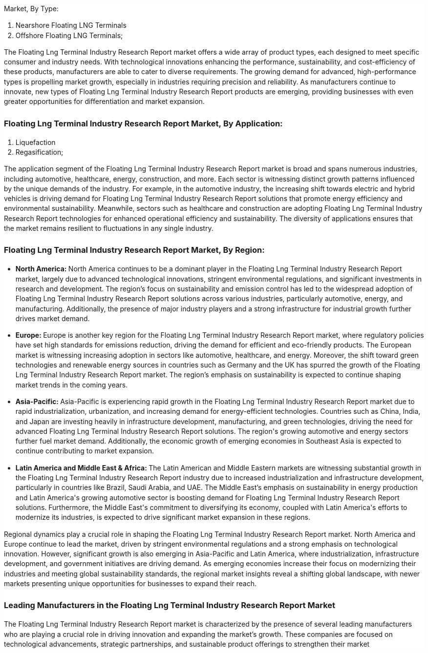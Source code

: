 Market, By Type:<br /></strong></h3><ol><li>Nearshore Floating LNG Terminals<li> Offshore Floating LNG Terminals;</li></ol><p>The Floating Lng Terminal Industry Research Report market offers a wide array of product types, each designed to meet specific consumer and industry needs. With technological innovations enhancing the performance, sustainability, and cost-efficiency of these products, manufacturers are able to cater to diverse requirements. The growing demand for advanced, high-performance types is propelling market growth, especially in industries requiring precision and reliability. As manufacturers continue to innovate, new types of Floating Lng Terminal Industry Research Report products are emerging, providing businesses with even greater opportunities for differentiation and market expansion.</p><h3>Floating Lng Terminal Industry Research Report Market,&nbsp;By Application:</h3><ol><li>Liquefaction<li> Regasification;</li></ol><p>The application segment of the Floating Lng Terminal Industry Research Report market is broad and spans numerous industries, including automotive, healthcare, energy, construction, and more. Each sector is witnessing distinct growth patterns influenced by the unique demands of the industry. For example, in the automotive industry, the increasing shift towards electric and hybrid vehicles is driving demand for Floating Lng Terminal Industry Research Report solutions that promote energy efficiency and environmental sustainability. Meanwhile, sectors such as healthcare and construction are adopting Floating Lng Terminal Industry Research Report technologies for enhanced operational efficiency and sustainability. The diversity of applications ensures that the market remains resilient to fluctuations in any single industry.</p><h3>Floating Lng Terminal Industry Research Report Market, By Region:</h3><ul><li><p><strong>North America:&nbsp;</strong>North America continues to be a dominant player in the Floating Lng Terminal Industry Research Report market, largely due to advanced technological innovations, stringent environmental regulations, and significant investments in research and development. The region&rsquo;s focus on sustainability and emission control has led to the widespread adoption of Floating Lng Terminal Industry Research Report solutions across various industries, particularly automotive, energy, and manufacturing. Additionally, the presence of major industry players and a strong infrastructure for industrial growth further drives market demand.</p></li><li><p><strong><strong>Europe:&nbsp;</strong></strong>Europe is another key region for the Floating Lng Terminal Industry Research Report market, where regulatory policies have set high standards for emissions reduction, driving the demand for efficient and eco-friendly products. The European market is witnessing increasing adoption in sectors like automotive, healthcare, and energy. Moreover, the shift toward green technologies and renewable energy sources in countries such as Germany and the UK has spurred the growth of the Floating Lng Terminal Industry Research Report market. The region&rsquo;s emphasis on sustainability is expected to continue shaping market trends in the coming years.</p></li><li><p><strong><strong>Asia-Pacific:&nbsp;</strong></strong>Asia-Pacific is experiencing rapid growth in the Floating Lng Terminal Industry Research Report market due to rapid industrialization, urbanization, and increasing demand for energy-efficient technologies. Countries such as China, India, and Japan are investing heavily in infrastructure development, manufacturing, and green technologies, driving the need for advanced Floating Lng Terminal Industry Research Report solutions. The region's growing automotive and energy sectors further fuel market demand. Additionally, the economic growth of emerging economies in Southeast Asia is expected to continue contributing to market expansion.</p></li><li><p><strong><strong>Latin America and Middle East &amp; Africa:&nbsp;</strong></strong>The Latin American and Middle Eastern markets are witnessing substantial growth in the Floating Lng Terminal Industry Research Report industry due to increased industrialization and infrastructure development, particularly in countries like Brazil, Saudi Arabia, and UAE. The Middle East&rsquo;s emphasis on sustainability in energy production and Latin America's growing automotive sector is boosting demand for Floating Lng Terminal Industry Research Report solutions. Furthermore, the Middle East's commitment to diversifying its economy, coupled with Latin America's efforts to modernize its industries, is expected to drive significant market expansion in these regions.</p></li></ul><p>Regional dynamics play a crucial role in shaping the Floating Lng Terminal Industry Research Report market. North America and Europe continue to lead the market, driven by stringent environmental regulations and a strong emphasis on technological innovation. However, significant growth is also emerging in Asia-Pacific and Latin America, where industrialization, infrastructure development, and government initiatives are driving demand. As emerging economies increase their focus on modernizing their industries and meeting global sustainability standards, the regional market insights reveal a shifting global landscape, with newer markets presenting unique opportunities for businesses to expand their reach.</p><h3><strong>Leading Manufacturers in the Floating Lng Terminal Industry Research Report Market</strong></h3><p>The Floating Lng Terminal Industry Research Report market is characterized by the presence of several leading manufacturers who are playing a crucial role in driving innovation and expanding the market&rsquo;s growth. These companies are focused on technological advancements, strategic partnerships, and sustainable product offerings to strengthen their market
